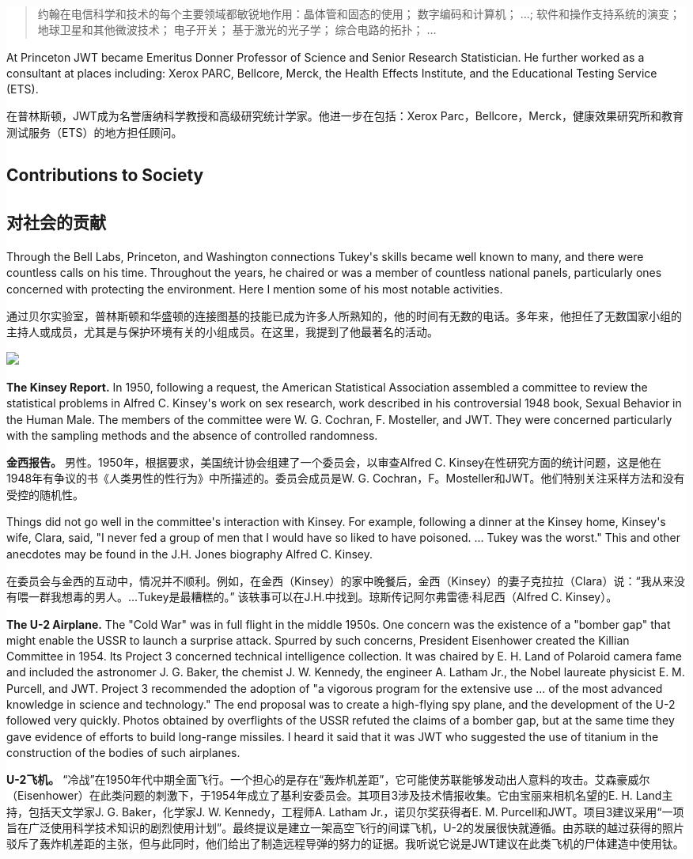 > 约翰在电信科学和技术的每个主要领域都敏锐地作用：晶体管和固态的使用； 数字编码和计算机； ...; 软件和操作支持系统的演变； 地球卫星和其他微波技术； 电子开关； 基于激光的光子学； 综合电路的拓扑； ...

At Princeton JWT became Emeritus Donner Professor of Science and Senior Research Statistician. He further worked as a consultant at places including: Xerox PARC, Bellcore, Merck, the Health Effects Institute, and the Educational Testing Service (ETS).

在普林斯顿，JWT成为名誉唐纳科学教授和高级研究统计学家。他进一步在包括：Xerox Parc，Bellcore，Merck，健康效果研究所和教育测试服务（ETS）的地方担任顾问。

## Contributions to Society 

## 对社会的贡献

Through the Bell Labs, Princeton, and Washington connections Tukey's skills became well known to many, and there were countless calls on his time. Throughout the years, he chaired or was a member of countless national panels, particularly ones concerned with protecting the environment. Here I mention some of his most notable activities.

通过贝尔实验室，普林斯顿和华盛顿的连接图基的技能已成为许多人所熟知的，他的时间有无数的电话。多年来，他担任了无数国家小组的主持人或成员，尤其是与保护环境有关的小组成员。在这里，我提到了他最著名的活动。

![](https://cdn.mathpix.com/cropped/2022_11_23_70c3b367411c07f5e408g-3.jpg?height=892&width=834&top_left_y=128&top_left_x=941)



**The Kinsey Report.** In 1950, following a request, the American Statistical Association assembled a committee to review the statistical problems in Alfred C. Kinsey's work on sex research, work described in his controversial 1948 book, Sexual Behavior in the Human Male. The members of the committee were W. G. Cochran, F. Mosteller, and JWT. They were concerned particularly with the sampling methods and the absence of controlled randomness.

**金西报告。** 男性。1950年，根据要求，美国统计协会组建了一个委员会，以审查Alfred C. Kinsey在性研究方面的统计问题，这是他在1948年有争议的书《人类男性的性行为》中所描述的。委员会成员是W. G. Cochran，F。Mosteller和JWT。他们特别关注采样方法和没有受控的随机性。

Things did not go well in the committee's interaction with Kinsey. For example, following a dinner at the Kinsey home, Kinsey's wife, Clara, said, "I never fed a group of men that I would have so liked to have poisoned. ... Tukey was the worst." This and other anecdotes may be found in the J.H. Jones biography Alfred C. Kinsey.

在委员会与金西的互动中，情况并不顺利。例如，在金西（Kinsey）的家中晚餐后，金西（Kinsey）的妻子克拉拉（Clara）说：“我从来没有喂一群我想毒的男人。...Tukey是最糟糕的。” 该轶事可以在J.H.中找到。琼斯传记阿尔弗雷德·科尼西（Alfred C. Kinsey）。

**The U-2 Airplane.** The "Cold War" was in full flight in the middle 1950s. One concern was the existence of a "bomber gap" that might enable the USSR to launch a surprise attack. Spurred by such concerns, President Eisenhower created the Killian Committee in 1954. Its Project 3 concerned technical intelligence collection. It was chaired by E. H. Land of Polaroid camera fame and included the astronomer J. G. Baker, the chemist J. W. Kennedy, the engineer A. Latham Jr., the Nobel laureate physicist E. M. Purcell, and JWT. Project 3 recommended the adoption of "a vigorous program for the extensive use ... of the most advanced knowledge in science and technology." The end proposal was to create a high-flying spy plane, and the development of the U-2 followed very quickly. Photos obtained by overflights of the USSR refuted the claims of a bomber gap, but at the same time they gave evidence of efforts to build long-range missiles. I heard it said that it was JWT who suggested the use of titanium in the construction of the bodies of such airplanes.

**U-2飞机。** “冷战”在1950年代中期全面飞行。一个担心的是存在“轰炸机差距”，它可能使苏联能够发动出人意料的攻击。艾森豪威尔（Eisenhower）在此类问题的刺激下，于1954年成立了基利安委员会。其项目3涉及技术情报收集。它由宝丽来相机名望的E. H. Land主持，包括天文学家J. G. Baker，化学家J. W. Kennedy，工程师A. Latham Jr.，诺贝尔奖获得者E. M. Purcell和JWT。项目3建议采用“一项旨在广泛使用科学技术知识的剧烈使用计划”。最终提议是建立一架高空飞行的间谍飞机，U-2的发展很快就遵循。由苏联的越过获得的照片驳斥了轰炸机差距的主张，但与此同时，他们给出了制造远程导弹的努力的证据。我听说它说是JWT建议在此类飞机的尸体建造中使用钛。

